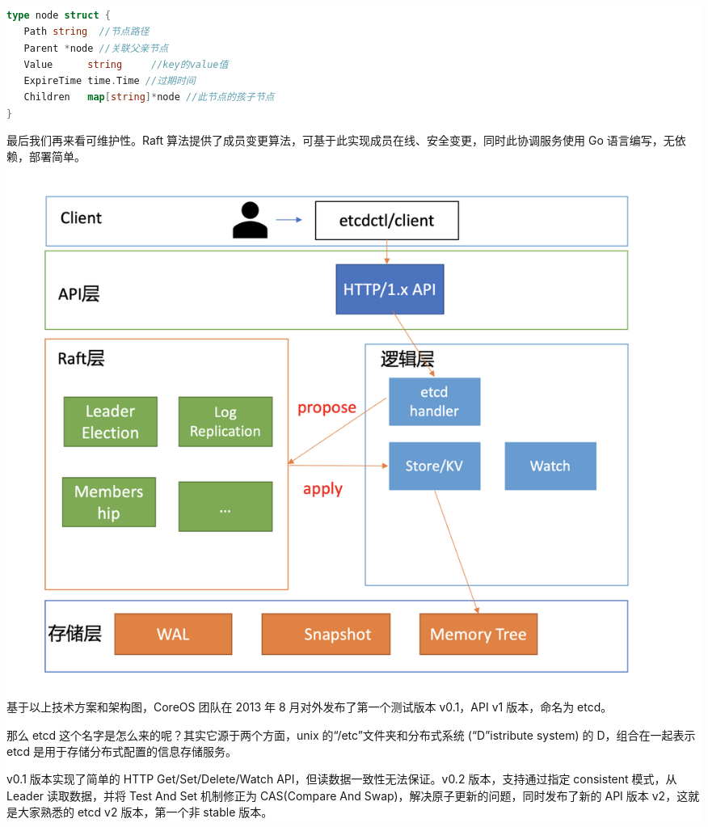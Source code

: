 ```go
type node struct {
   Path string  //节点路径
   Parent *node //关联父亲节点
   Value      string     //key的value值
   ExpireTime time.Time //过期时间
   Children   map[string]*node //此节点的孩子节点
}
```

最后我们再来看可维护性。Raft 算法提供了成员变更算法，可基于此实现成员在线、安全变更，同时此协调服务使用 Go 语言编写，无依赖，部署简单。

![](etcd简介/dd253e4fc19885fa6f00c278762ba270.png)

基于以上技术方案和架构图，CoreOS 团队在 2013 年 8 月对外发布了第一个测试版本 v0.1，API v1 版本，命名为 etcd。

那么 etcd 这个名字是怎么来的呢？其实它源于两个方面，unix 的“/etc”文件夹和分布式系统 (“D”istribute system) 的 D，组合在一起表示 etcd 是用于存储分布式配置的信息存储服务。

v0.1 版本实现了简单的 HTTP Get/Set/Delete/Watch API，但读数据一致性无法保证。v0.2 版本，支持通过指定 consistent 模式，从 Leader 读取数据，并将 Test And Set 机制修正为 CAS(Compare And Swap)，解决原子更新的问题，同时发布了新的 API 版本 v2，这就是大家熟悉的 etcd v2 版本，第一个非 stable 版本。
